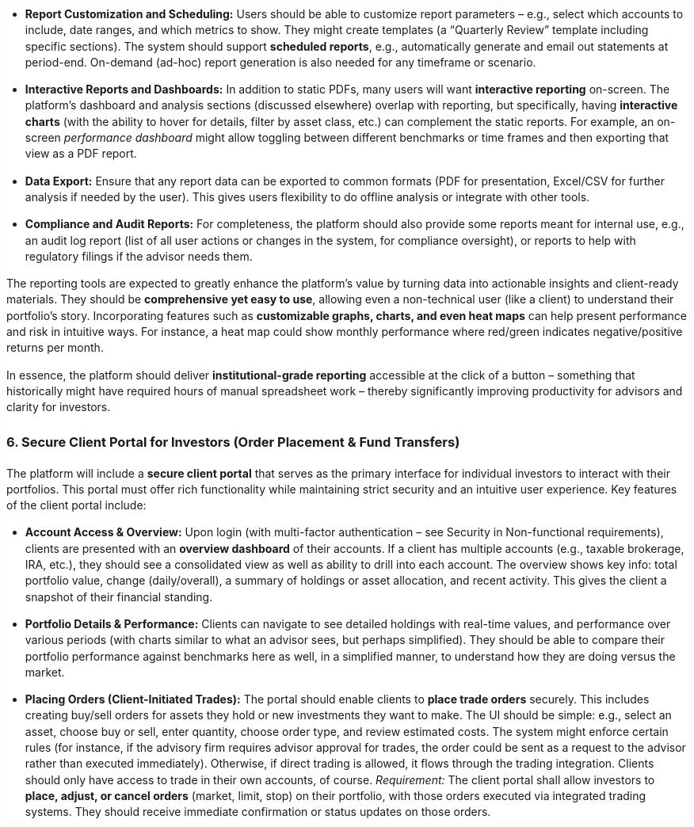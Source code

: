 - **Report Customization and Scheduling:** Users should be able to customize report parameters – e.g., select which accounts to include, date ranges, and which metrics to show. They might create templates (a “Quarterly Review” template including specific sections). The system should support **scheduled reports**, e.g., automatically generate and email out statements at period-end. On-demand (ad-hoc) report generation is also needed for any timeframe or scenario.

- **Interactive Reports and Dashboards:** In addition to static PDFs, many users will want **interactive reporting** on-screen. The platform’s dashboard and analysis sections (discussed elsewhere) overlap with reporting, but specifically, having **interactive charts** (with the ability to hover for details, filter by asset class, etc.) can complement the static reports. For example, an on-screen _performance dashboard_ might allow toggling between different benchmarks or time frames and then exporting that view as a PDF report.

- **Data Export:** Ensure that any report data can be exported to common formats (PDF for presentation, Excel/CSV for further analysis if needed by the user). This gives users flexibility to do offline analysis or integrate with other tools.

- **Compliance and Audit Reports:** For completeness, the platform should also provide some reports meant for internal use, e.g., an audit log report (list of all user actions or changes in the system, for compliance oversight), or reports to help with regulatory filings if the advisor needs them.

The reporting tools are expected to greatly enhance the platform’s value by turning data into actionable insights and client-ready materials. They should be **comprehensive yet easy to use**, allowing even a non-technical user (like a client) to understand their portfolio’s story. Incorporating features such as **customizable graphs, charts, and even heat maps** can help present performance and risk in intuitive ways. For instance, a heat map could show monthly performance where red/green indicates negative/positive returns per month.

In essence, the platform should deliver **institutional-grade reporting** accessible at the click of a button – something that historically might have required hours of manual spreadsheet work – thereby significantly improving productivity for advisors and clarity for investors.

### 6. Secure Client Portal for Investors (Order Placement & Fund Transfers)

The platform will include a **secure client portal** that serves as the primary interface for individual investors to interact with their portfolios. This portal must offer rich functionality while maintaining strict security and an intuitive user experience. Key features of the client portal include:

- **Account Access & Overview:** Upon login (with multi-factor authentication – see Security in Non-functional requirements), clients are presented with an **overview dashboard** of their accounts. If a client has multiple accounts (e.g., taxable brokerage, IRA, etc.), they should see a consolidated view as well as ability to drill into each account. The overview shows key info: total portfolio value, change (daily/overall), a summary of holdings or asset allocation, and recent activity. This gives the client a snapshot of their financial standing.

- **Portfolio Details & Performance:** Clients can navigate to see detailed holdings with real-time values, and performance over various periods (with charts similar to what an advisor sees, but perhaps simplified). They should be able to compare their portfolio performance against benchmarks here as well, in a simplified manner, to understand how they are doing versus the market.

- **Placing Orders (Client-Initiated Trades):** The portal should enable clients to **place trade orders** securely. This includes creating buy/sell orders for assets they hold or new investments they want to make. The UI should be simple: e.g., select an asset, choose buy or sell, enter quantity, choose order type, and review estimated costs. The system might enforce certain rules (for instance, if the advisory firm requires advisor approval for trades, the order could be sent as a request to the advisor rather than executed immediately). Otherwise, if direct trading is allowed, it flows through the trading integration. Clients should only have access to trade in their own accounts, of course. _Requirement:_ The client portal shall allow investors to **place, adjust, or cancel orders** (market, limit, stop) on their portfolio, with those orders executed via integrated trading systems. They should receive immediate confirmation or status updates on those orders.
